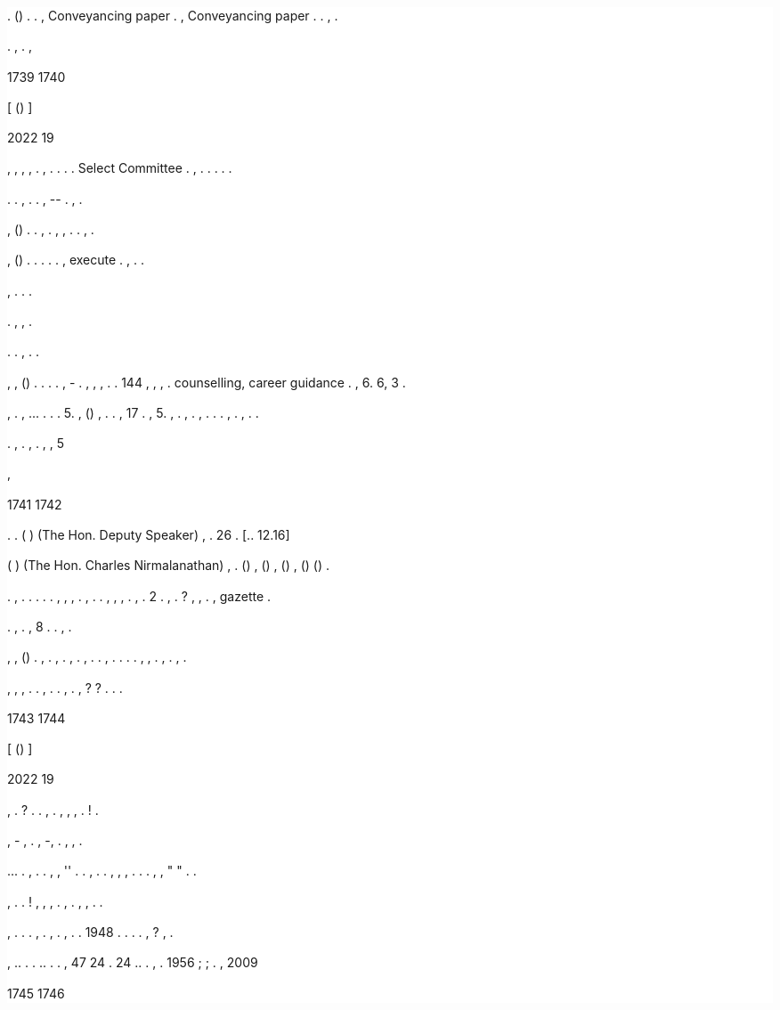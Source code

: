 . () . . , Conveyancing paper . , Conveyancing paper . . , .

. , . ,

1739 1740

[ () ]

2022 19

, , , , . , . . . . Select Committee . , . . . . .

. . , . . , -- . , .

, () . . , . , , . . , .

, () . . . . . , execute . , . .

, . . .

. , , .

. . , . .

, , () . . . . , - . , , , . . 144 , , , . counselling, career guidance . , 6. 6, 3 .

, . , ... . . . 5. , () , . . , 17 . , 5. , . , . , . . . , . , . .

. , . , . , , 5

,

1741 1742

. . ( ) (The Hon. Deputy Speaker) , . 26 . [.. 12.16]

( ) (The Hon. Charles Nirmalanathan) , . () , () , () , () () .

. , . . . . . , , , . , . . , , , . , . 2 . , . ? , , . , gazette .

. , . , 8 . . , .

, , () . , . , . , . , . . , . . . . , , . , . , .

, , , . . , . . , . , ? ? . . .

1743 1744

[ () ]

2022 19

, . ? . . , . , , , . ! .

, - , . , -, . , , .

... . , . . , , '' . . , . . , , , . . . , , " " . .

, . . ! , , , . , . , , . .

, . . . , . , . , . . 1948 . . . . , ? , .

, .. . . .. . . , 47 24 . 24 .. . , . 1956 ; ; . , 2009

1745 1746
